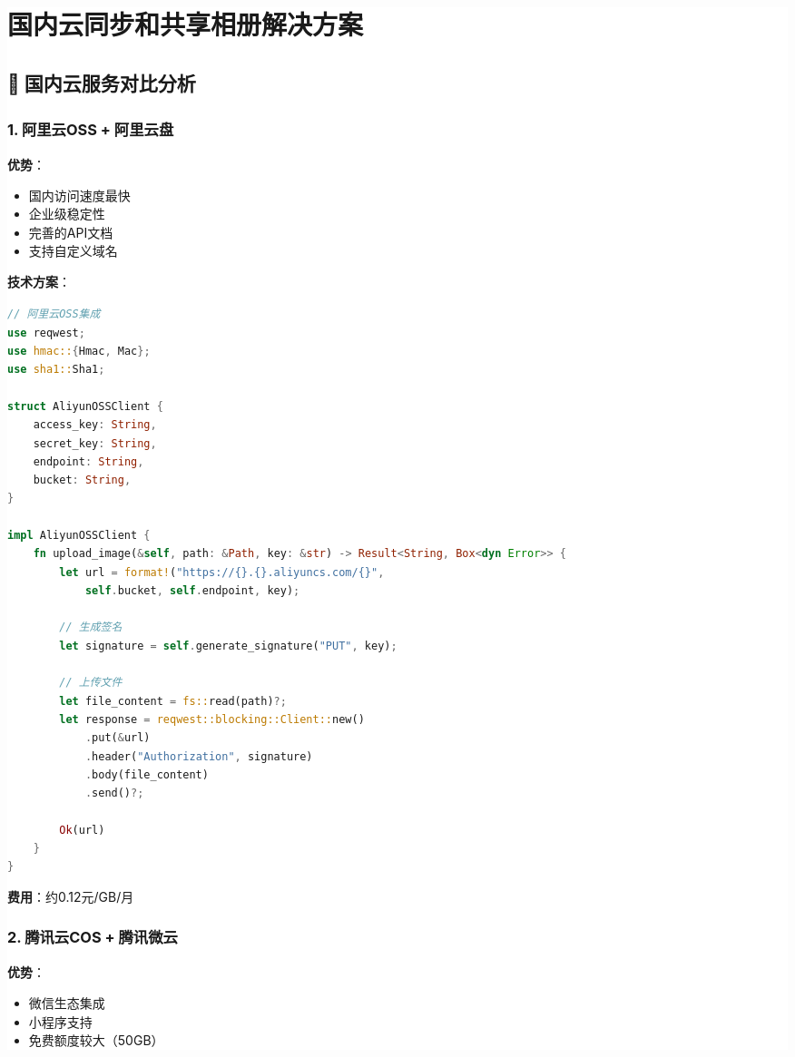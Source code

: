 # 国内云同步和共享相册解决方案

## 🎯 **国内云服务对比分析**

### 1. **阿里云OSS + 阿里云盘**
**优势**：
- 国内访问速度最快
- 企业级稳定性
- 完善的API文档
- 支持自定义域名

**技术方案**：
```rust
// 阿里云OSS集成
use reqwest;
use hmac::{Hmac, Mac};
use sha1::Sha1;

struct AliyunOSSClient {
    access_key: String,
    secret_key: String,
    endpoint: String,
    bucket: String,
}

impl AliyunOSSClient {
    fn upload_image(&self, path: &Path, key: &str) -> Result<String, Box<dyn Error>> {
        let url = format!("https://{}.{}.aliyuncs.com/{}", 
            self.bucket, self.endpoint, key);
        
        // 生成签名
        let signature = self.generate_signature("PUT", key);
        
        // 上传文件
        let file_content = fs::read(path)?;
        let response = reqwest::blocking::Client::new()
            .put(&url)
            .header("Authorization", signature)
            .body(file_content)
            .send()?;
            
        Ok(url)
    }
}
```

**费用**：约0.12元/GB/月

### 2. **腾讯云COS + 腾讯微云**
**优势**：
- 微信生态集成
- 小程序支持
- 免费额度较大（50GB）
